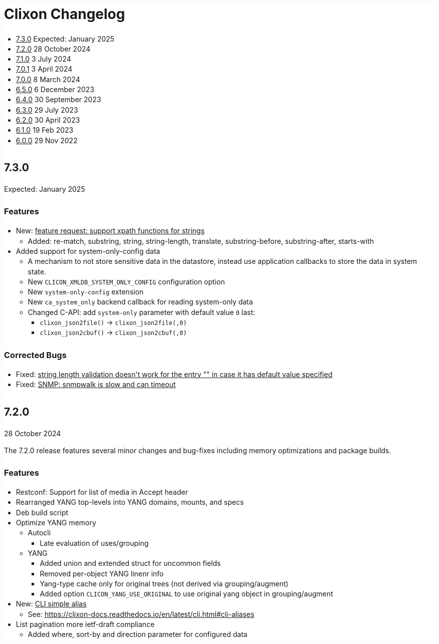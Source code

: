 # Clixon Changelog

* [7.3.0](#730) Expected: January 2025
* [7.2.0](#720) 28 October 2024
* [7.1.0](#710) 3 July 2024
* [7.0.1](#701) 3 April 2024
* [7.0.0](#700) 8 March 2024
* [6.5.0](#650) 6 December 2023
* [6.4.0](#640) 30 September 2023
* [6.3.0](#630) 29 July 2023
* [6.2.0](#620) 30 April 2023
* [6.1.0](#610) 19 Feb 2023
* [6.0.0](#600) 29 Nov 2022

## 7.3.0
Expected: January 2025

### Features

* New: [feature request: support xpath functions for strings](https://github.com/clicon/clixon/issues/556)
  * Added: re-match, substring, string, string-length, translate, substring-before, substring-after, starts-with
* Added support for system-only-config data
  * A mechanism to not store sensitive data in the datastore, instead use application callbacks to store the data in system state.
  * New `CLICON_XMLDB_SYSTEM_ONLY_CONFIG` configuration option
  * New `system-only-config` extension
  * New `ca_system_only` backend callback for reading system-only data
  * Changed C-API: add `system-only` parameter with default value `0` last:
    * `clixon_json2file()` -> `clixon_json2file(,0)`
    * `clixon_json2cbuf()` -> `clixon_json2cbuf(,0)`

### Corrected Bugs
	
* Fixed: [string length validation doesn't work for the entry "" in case it has default value specified](https://github.com/clicon/clixon/issues/563)
* Fixed: [SNMP: snmpwalk is slow and can timeout](https://github.com/clicon/clixon/issues/404)

## 7.2.0
28 October 2024

The 7.2.0 release features several minor changes and bug-fixes including memory optimizations and package builds.

### Features

* Restconf: Support for list of media in Accept header
* Rearranged YANG top-levels into YANG domains, mounts, and specs
* Deb build script
* Optimize YANG memory
  * Autocli
    * Late evaluation of uses/grouping
  * YANG
    * Added union and extended struct for uncommon fields
    * Removed per-object YANG linenr info
    * Yang-type cache only for original trees (not derived via grouping/augment)
    * Added option `CLICON_YANG_USE_ORIGINAL` to use original yang object in grouping/augment
* New: [CLI simple alias](https://github.com/clicon/cligen/issues/112)
  * See: https://clixon-docs.readthedocs.io/en/latest/cli.html#cli-aliases
* List pagination more ietf-draft compliance
  * Added where, sort-by and direction parameter for configured data